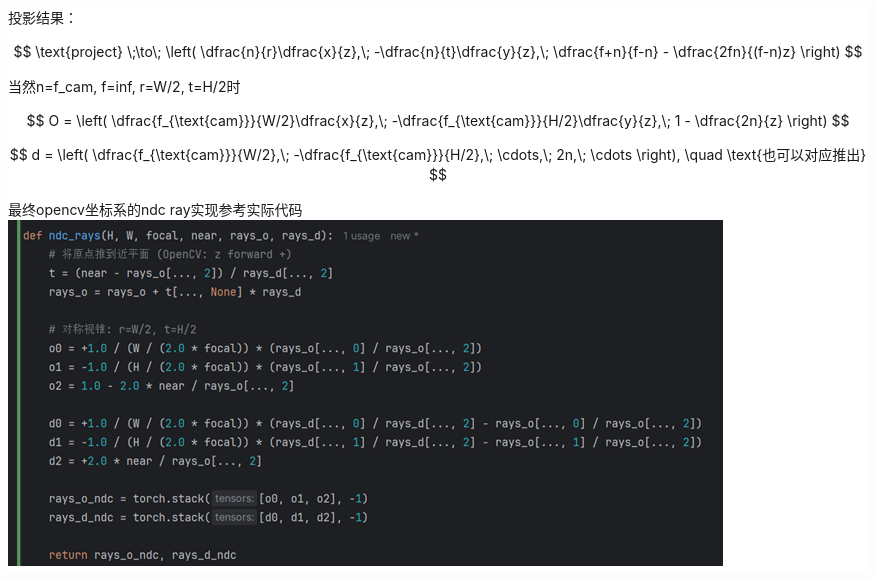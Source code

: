 
投影结果：

$$
\text{project} \;\to\;
\left(
\dfrac{n}{r}\dfrac{x}{z},\;
-\dfrac{n}{t}\dfrac{y}{z},\;
\dfrac{f+n}{f-n} - \dfrac{2fn}{(f-n)z}
\right)
$$

当然n=f_cam, f=inf, r=W/2, t=H/2时   

$$
O = \left(
\dfrac{f_{\text{cam}}}{W/2}\dfrac{x}{z},\;
-\dfrac{f_{\text{cam}}}{H/2}\dfrac{y}{z},\;
1 - \dfrac{2n}{z}
\right)
$$

$$
d = \left(
\dfrac{f_{\text{cam}}}{W/2},\;
-\dfrac{f_{\text{cam}}}{H/2},\;
\cdots,\;
2n,\;
\cdots
\right),
\quad \text{也可以对应推出}
$$


最终opencv坐标系的ndc ray实现参考实际代码   
![ndc perp](md_images/ndc_perp9.png)   
